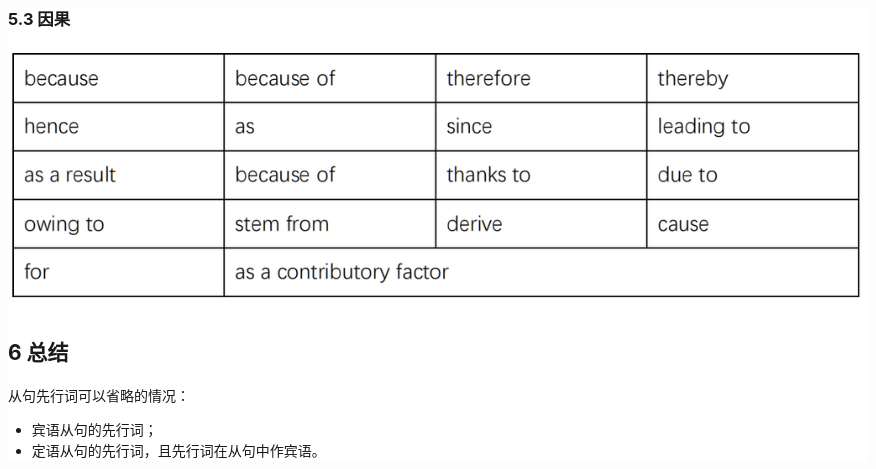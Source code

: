 ### 5.3  因果

![image-20240213125456733](常用语法.assets/image-20240213125456733.png)

## 6  总结

从句先行词可以省略的情况：

- 宾语从句的先行词；
- 定语从句的先行词，且先行词在从句中作宾语。